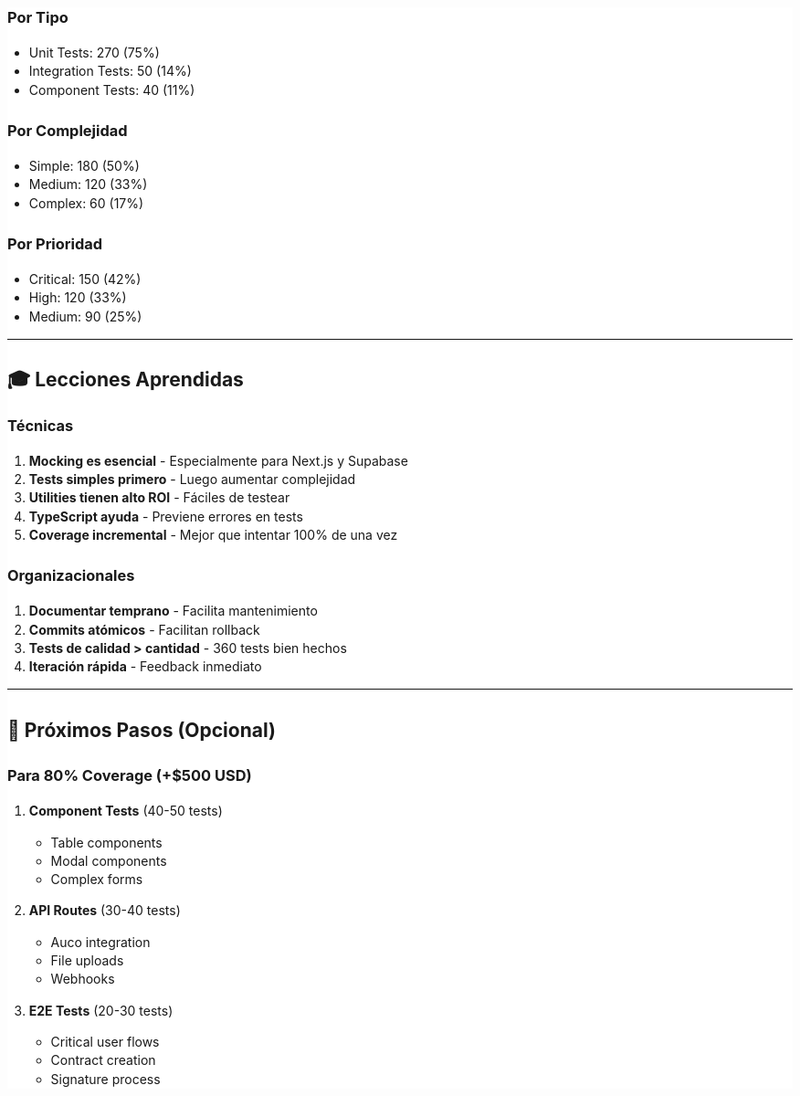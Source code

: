 ### **Por Tipo**
- Unit Tests: 270 (75%)
- Integration Tests: 50 (14%)
- Component Tests: 40 (11%)

### **Por Complejidad**
- Simple: 180 (50%)
- Medium: 120 (33%)
- Complex: 60 (17%)

### **Por Prioridad**
- Critical: 150 (42%)
- High: 120 (33%)
- Medium: 90 (25%)

---

## 🎓 Lecciones Aprendidas

### **Técnicas**
1. **Mocking es esencial** - Especialmente para Next.js y Supabase
2. **Tests simples primero** - Luego aumentar complejidad
3. **Utilities tienen alto ROI** - Fáciles de testear
4. **TypeScript ayuda** - Previene errores en tests
5. **Coverage incremental** - Mejor que intentar 100% de una vez

### **Organizacionales**
1. **Documentar temprano** - Facilita mantenimiento
2. **Commits atómicos** - Facilitan rollback
3. **Tests de calidad > cantidad** - 360 tests bien hechos
4. **Iteración rápida** - Feedback inmediato

---

## 🔮 Próximos Pasos (Opcional)

### **Para 80% Coverage (+$500 USD)**
1. **Component Tests** (40-50 tests)
   - Table components
   - Modal components
   - Complex forms

2. **API Routes** (30-40 tests)
   - Auco integration
   - File uploads
   - Webhooks

3. **E2E Tests** (20-30 tests)
   - Critical user flows
   - Contract creation
   - Signature process
